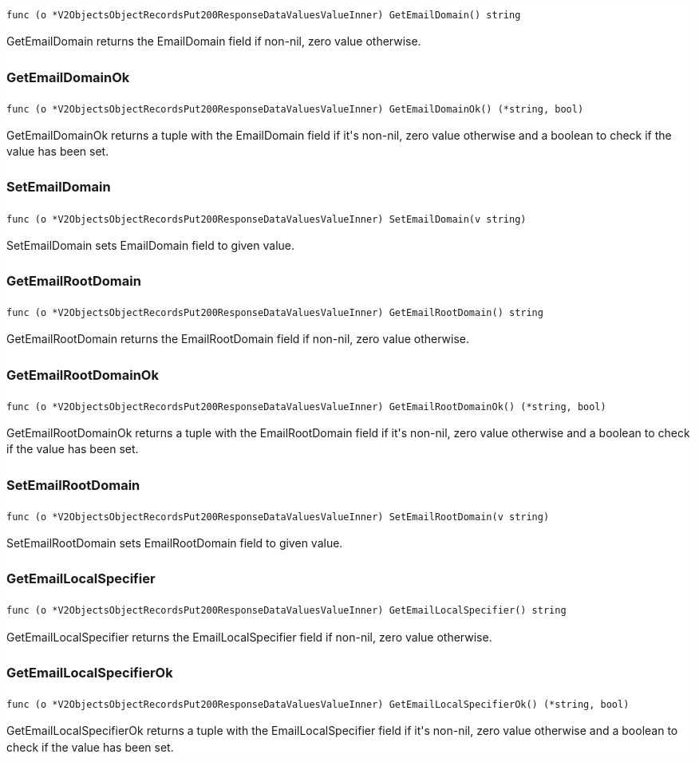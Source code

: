 `func (o *V2ObjectsObjectRecordsPut200ResponseDataValuesValueInner) GetEmailDomain() string`

GetEmailDomain returns the EmailDomain field if non-nil, zero value otherwise.

### GetEmailDomainOk

`func (o *V2ObjectsObjectRecordsPut200ResponseDataValuesValueInner) GetEmailDomainOk() (*string, bool)`

GetEmailDomainOk returns a tuple with the EmailDomain field if it's non-nil, zero value otherwise
and a boolean to check if the value has been set.

### SetEmailDomain

`func (o *V2ObjectsObjectRecordsPut200ResponseDataValuesValueInner) SetEmailDomain(v string)`

SetEmailDomain sets EmailDomain field to given value.


### GetEmailRootDomain

`func (o *V2ObjectsObjectRecordsPut200ResponseDataValuesValueInner) GetEmailRootDomain() string`

GetEmailRootDomain returns the EmailRootDomain field if non-nil, zero value otherwise.

### GetEmailRootDomainOk

`func (o *V2ObjectsObjectRecordsPut200ResponseDataValuesValueInner) GetEmailRootDomainOk() (*string, bool)`

GetEmailRootDomainOk returns a tuple with the EmailRootDomain field if it's non-nil, zero value otherwise
and a boolean to check if the value has been set.

### SetEmailRootDomain

`func (o *V2ObjectsObjectRecordsPut200ResponseDataValuesValueInner) SetEmailRootDomain(v string)`

SetEmailRootDomain sets EmailRootDomain field to given value.


### GetEmailLocalSpecifier

`func (o *V2ObjectsObjectRecordsPut200ResponseDataValuesValueInner) GetEmailLocalSpecifier() string`

GetEmailLocalSpecifier returns the EmailLocalSpecifier field if non-nil, zero value otherwise.

### GetEmailLocalSpecifierOk

`func (o *V2ObjectsObjectRecordsPut200ResponseDataValuesValueInner) GetEmailLocalSpecifierOk() (*string, bool)`

GetEmailLocalSpecifierOk returns a tuple with the EmailLocalSpecifier field if it's non-nil, zero value otherwise
and a boolean to check if the value has been set.
